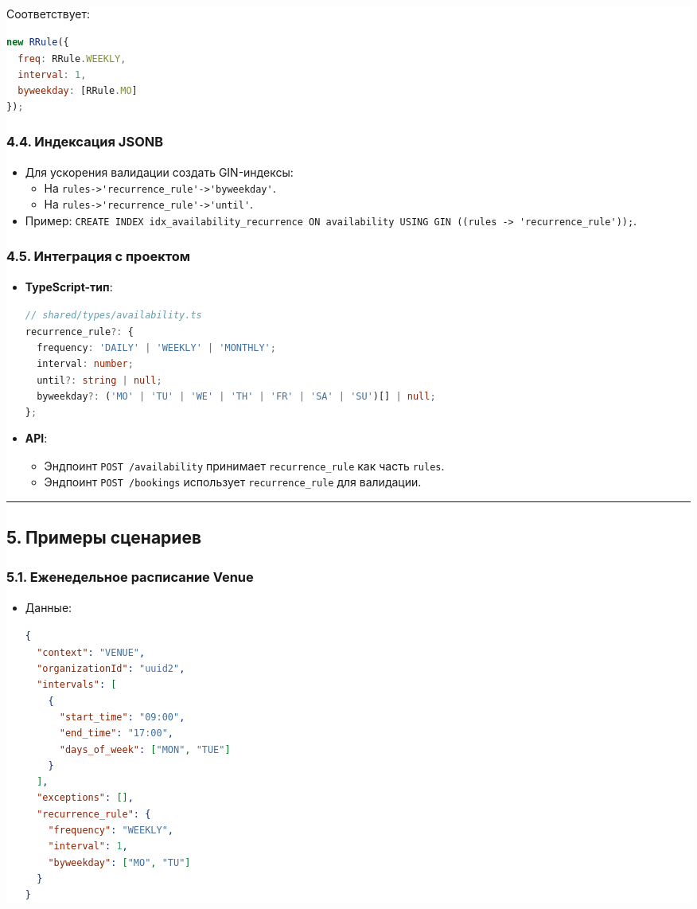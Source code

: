   Соответствует:

  ```javascript
  new RRule({
    freq: RRule.WEEKLY,
    interval: 1,
    byweekday: [RRule.MO]
  });
  ```

### 4.4. Индексация JSONB
- Для ускорения валидации создать GIN-индексы:
  - На `rules->'recurrence_rule'->'byweekday'`.
  - На `rules->'recurrence_rule'->'until'`.
- Пример: `CREATE INDEX idx_availability_recurrence ON availability USING GIN ((rules -> 'recurrence_rule'));`.

### 4.5. Интеграция с проектом
- **TypeScript-тип**:

  ```typescript
  // shared/types/availability.ts
  recurrence_rule?: {
    frequency: 'DAILY' | 'WEEKLY' | 'MONTHLY';
    interval: number;
    until?: string | null;
    byweekday?: ('MO' | 'TU' | 'WE' | 'TH' | 'FR' | 'SA' | 'SU')[] | null;
  };
  ```

- **API**:
  - Эндпоинт `POST /availability` принимает `recurrence_rule` как часть `rules`.
  - Эндпоинт `POST /bookings` использует `recurrence_rule` для валидации.

---

## 5. Примеры сценариев

### 5.1. Еженедельное расписание Venue
- Данные:

  ```json
  {
    "context": "VENUE",
    "organizationId": "uuid2",
    "intervals": [
      {
        "start_time": "09:00",
        "end_time": "17:00",
        "days_of_week": ["MON", "TUE"]
      }
    ],
    "exceptions": [],
    "recurrence_rule": {
      "frequency": "WEEKLY",
      "interval": 1,
      "byweekday": ["MO", "TU"]
    }
  }
  ```
